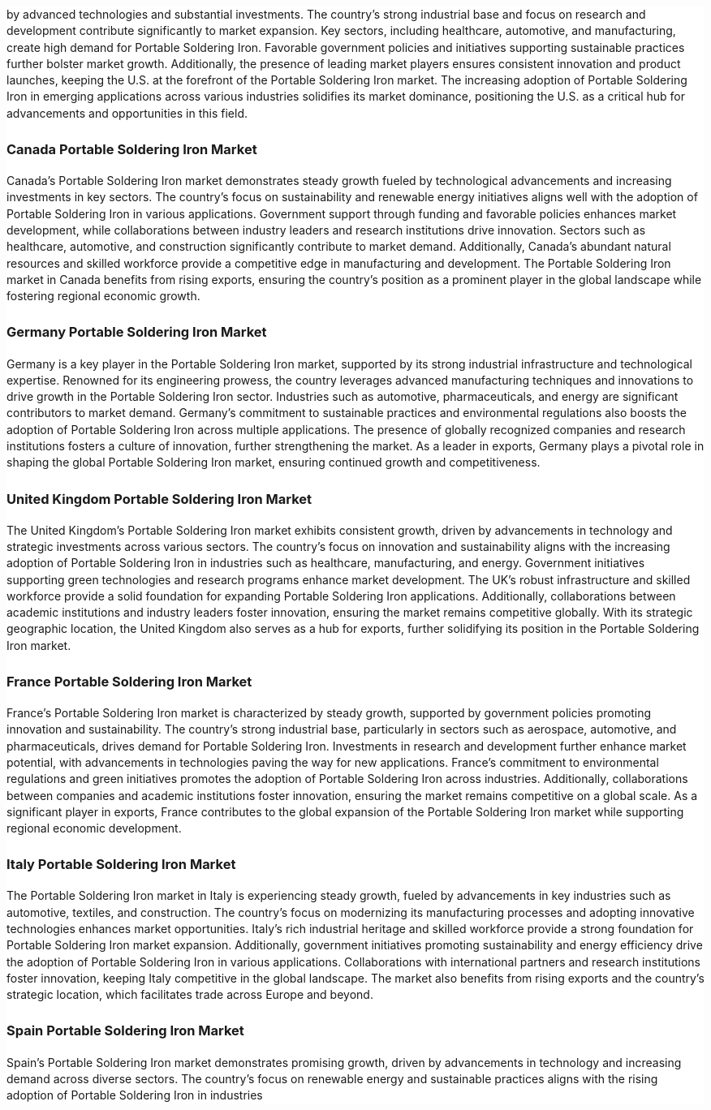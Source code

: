 by advanced technologies and substantial investments. The country&rsquo;s strong industrial base and focus on research and development contribute significantly to market expansion. Key sectors, including healthcare, automotive, and manufacturing, create high demand for Portable Soldering Iron. Favorable government policies and initiatives supporting sustainable practices further bolster market growth. Additionally, the presence of leading market players ensures consistent innovation and product launches, keeping the U.S. at the forefront of the Portable Soldering Iron market. The increasing adoption of Portable Soldering Iron in emerging applications across various industries solidifies its market dominance, positioning the U.S. as a critical hub for advancements and opportunities in this field.</p><h3>Canada Portable Soldering Iron Market</h3><p>Canada&rsquo;s Portable Soldering Iron market demonstrates steady growth fueled by technological advancements and increasing investments in key sectors. The country&rsquo;s focus on sustainability and renewable energy initiatives aligns well with the adoption of Portable Soldering Iron in various applications. Government support through funding and favorable policies enhances market development, while collaborations between industry leaders and research institutions drive innovation. Sectors such as healthcare, automotive, and construction significantly contribute to market demand. Additionally, Canada&rsquo;s abundant natural resources and skilled workforce provide a competitive edge in manufacturing and development. The Portable Soldering Iron market in Canada benefits from rising exports, ensuring the country&rsquo;s position as a prominent player in the global landscape while fostering regional economic growth.</p><h3>Germany Portable Soldering Iron Market</h3><p>Germany is a key player in the Portable Soldering Iron market, supported by its strong industrial infrastructure and technological expertise. Renowned for its engineering prowess, the country leverages advanced manufacturing techniques and innovations to drive growth in the Portable Soldering Iron sector. Industries such as automotive, pharmaceuticals, and energy are significant contributors to market demand. Germany&rsquo;s commitment to sustainable practices and environmental regulations also boosts the adoption of Portable Soldering Iron across multiple applications. The presence of globally recognized companies and research institutions fosters a culture of innovation, further strengthening the market. As a leader in exports, Germany plays a pivotal role in shaping the global Portable Soldering Iron market, ensuring continued growth and competitiveness.</p><h3>United Kingdom Portable Soldering Iron Market</h3><p>The United Kingdom&rsquo;s Portable Soldering Iron market exhibits consistent growth, driven by advancements in technology and strategic investments across various sectors. The country&rsquo;s focus on innovation and sustainability aligns with the increasing adoption of Portable Soldering Iron in industries such as healthcare, manufacturing, and energy. Government initiatives supporting green technologies and research programs enhance market development. The UK&rsquo;s robust infrastructure and skilled workforce provide a solid foundation for expanding Portable Soldering Iron applications. Additionally, collaborations between academic institutions and industry leaders foster innovation, ensuring the market remains competitive globally. With its strategic geographic location, the United Kingdom also serves as a hub for exports, further solidifying its position in the Portable Soldering Iron market.</p><h3>France Portable Soldering Iron Market</h3><p>France&rsquo;s Portable Soldering Iron market is characterized by steady growth, supported by government policies promoting innovation and sustainability. The country&rsquo;s strong industrial base, particularly in sectors such as aerospace, automotive, and pharmaceuticals, drives demand for Portable Soldering Iron. Investments in research and development further enhance market potential, with advancements in technologies paving the way for new applications. France&rsquo;s commitment to environmental regulations and green initiatives promotes the adoption of Portable Soldering Iron across industries. Additionally, collaborations between companies and academic institutions foster innovation, ensuring the market remains competitive on a global scale. As a significant player in exports, France contributes to the global expansion of the Portable Soldering Iron market while supporting regional economic development.</p><h3>Italy Portable Soldering Iron Market</h3><p>The Portable Soldering Iron market in Italy is experiencing steady growth, fueled by advancements in key industries such as automotive, textiles, and construction. The country&rsquo;s focus on modernizing its manufacturing processes and adopting innovative technologies enhances market opportunities. Italy&rsquo;s rich industrial heritage and skilled workforce provide a strong foundation for Portable Soldering Iron market expansion. Additionally, government initiatives promoting sustainability and energy efficiency drive the adoption of Portable Soldering Iron in various applications. Collaborations with international partners and research institutions foster innovation, keeping Italy competitive in the global landscape. The market also benefits from rising exports and the country&rsquo;s strategic location, which facilitates trade across Europe and beyond.</p><h3>Spain Portable Soldering Iron Market</h3><p>Spain&rsquo;s Portable Soldering Iron market demonstrates promising growth, driven by advancements in technology and increasing demand across diverse sectors. The country&rsquo;s focus on renewable energy and sustainable practices aligns with the rising adoption of Portable Soldering Iron in industries